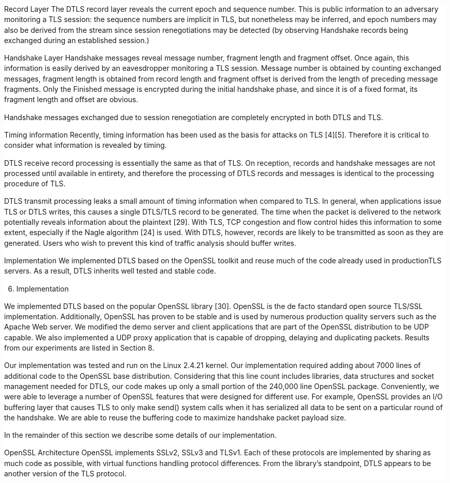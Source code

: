 Record Layer The DTLS record layer reveals the current epoch and sequence number. This is public information to an adversary monitoring a TLS session: the sequence numbers are implicit in TLS, but nonetheless may be inferred, and epoch numbers may also be derived from the stream since session renegotiations may be detected (by observing Handshake records being exchanged during an established session.) 

Handshake Layer Handshake messages reveal message number, fragment length and fragment offset. Once again, this information is easily derived by an eavesdropper monitoring a TLS session. Message number is obtained by counting exchanged messages, fragment length is obtained from record length and fragment offset is derived from the length of preceding message fragments. Only the Finished message is encrypted during the initial handshake phase, and since it is of a fixed format, its fragment length and offset are obvious. 

Handshake messages exchanged due to session renegotiation are completely encrypted in both DTLS and TLS. 

Timing information Recently, timing information has been used as the basis for attacks on TLS [4][5]. Therefore it is critical to consider what information is revealed by timing. 

DTLS receive record processing is essentially the same as that of TLS. On reception, records and handshake messages are not processed until available in entirety, and therefore the processing of DTLS records and messages is identical to the processing procedure of TLS. 

DTLS transmit processing leaks a small amount of timing information when compared to TLS. In general, when applications issue TLS or DTLS writes, this causes a single DTLS/TLS record to be generated. The time when the packet is delivered to the network potentially reveals information about the plaintext [29]. With TLS, TCP congestion and flow control hides this information to some extent, especially if the Nagle algorithm [24] is used. With DTLS, however, records are likely to be transmitted as soon as they are generated. Users who wish to prevent this kind of traffic analysis should buffer writes. 

Implementation We implemented DTLS based on the OpenSSL toolkit and reuse much of the code already used in productionTLS servers. As a result, DTLS inherits well tested and stable code. 

6. Implementation 

We implemented DTLS based on the popular OpenSSL library [30]. OpenSSL is the de facto standard open source TLS/SSL implementation. Additionally, OpenSSL has proven to be stable and is used by numerous production quality servers such as the Apache Web server. We modified the demo server and client applications that are part of the OpenSSL distribution to be UDP capable. We also implemented a UDP proxy application that is capable of dropping, delaying and duplicating packets. Results from our experiments are listed in Section 8. 

Our implementation was tested and run on the Linux 2.4.21 kernel. Our implementation required adding about 7000 lines of additional code to the OpenSSL base distribution. Considering that this line count includes libraries, data structures and socket management needed for DTLS, our code makes up only a small portion of the 240,000 line OpenSSL package. Conveniently, we were able to leverage a number of OpenSSL features that were designed for different use. For example, OpenSSL provides an I/O buffering layer that causes TLS to only make send() system calls when it has serialized all data to be sent on a particular round of the handshake. We are able to reuse the buffering code to maximize handshake packet payload size. 

In the remainder of this section we describe some details of our implementation. 

OpenSSL Architecture OpenSSL implements SSLv2, SSLv3 and TLSv1. Each of these protocols are implemented by sharing as much code as possible, with virtual functions handling protocol differences. From the library’s standpoint, DTLS appears to be another version of the TLS protocol. 
